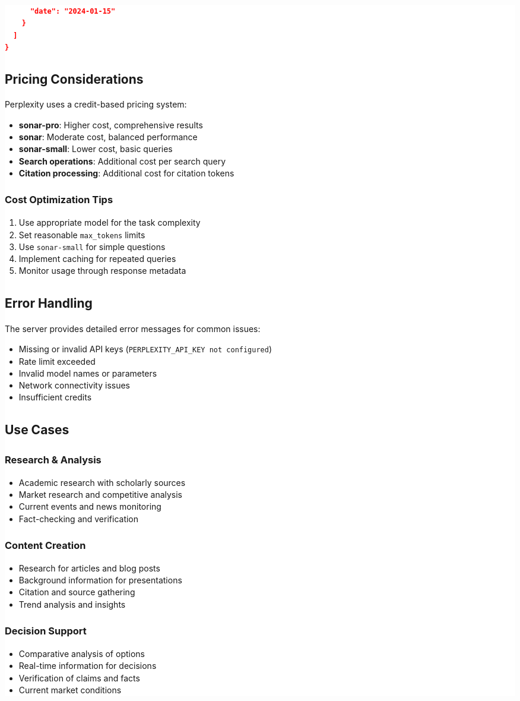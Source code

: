 ```json
      "date": "2024-01-15"
    }
  ]
}
```

## Pricing Considerations

Perplexity uses a credit-based pricing system:
- **sonar-pro**: Higher cost, comprehensive results
- **sonar**: Moderate cost, balanced performance
- **sonar-small**: Lower cost, basic queries
- **Search operations**: Additional cost per search query
- **Citation processing**: Additional cost for citation tokens

### Cost Optimization Tips
1. Use appropriate model for the task complexity
2. Set reasonable `max_tokens` limits
3. Use `sonar-small` for simple questions
4. Implement caching for repeated queries
5. Monitor usage through response metadata

## Error Handling

The server provides detailed error messages for common issues:
- Missing or invalid API keys (`PERPLEXITY_API_KEY not configured`)
- Rate limit exceeded
- Invalid model names or parameters
- Network connectivity issues
- Insufficient credits

## Use Cases

### Research & Analysis
- Academic research with scholarly sources
- Market research and competitive analysis
- Current events and news monitoring
- Fact-checking and verification

### Content Creation
- Research for articles and blog posts
- Background information for presentations
- Citation and source gathering
- Trend analysis and insights

### Decision Support
- Comparative analysis of options
- Real-time information for decisions
- Verification of claims and facts
- Current market conditions

